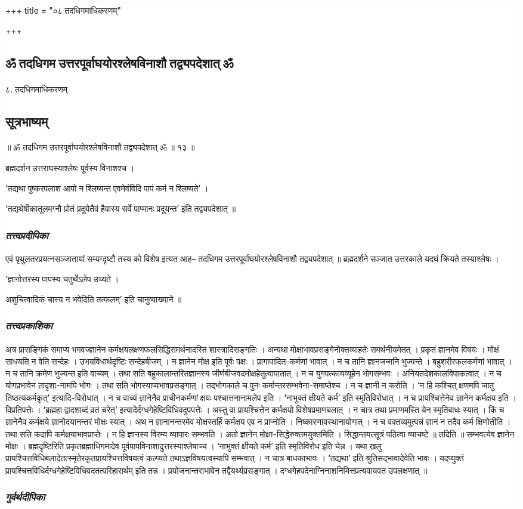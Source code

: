 +++
title = "०८ तदधिगमाधिकरणम्"

+++


## ॐ तदधिगम उत्तरपूर्वाघयोरश्लेषविनाशौ तद्व्यपदेशात् ॐ

८. तदधिगमाधिकरणम्

## **सूत्रभाष्यम्**

॥ ॐ तदधिगम उत्तरपूर्वाघयोरश्लेषविनाशौ तद्व्यपदेशात् ॐ ॥ १३ ॥

ब्रह्मदर्शन उत्तराघस्याश्लेषः पूर्वस्य विनाशश्च ।

‘तद्यथा पुष्करपलाश आपो न श्लिष्यन्त एवमेवंविदि पापं कर्म न श्लिष्यते’ ।

‘तद्यथेषीकातूलमग्नौ प्रोतं प्रदूयेतैवं हैवास्य सर्वे पाप्मानः प्रदूयन्त’ इति तद्व्यपदेशात् ॥

### ***तत्त्वप्रदीपिका***

एवं पृथुलतरप्रयत्नसञ्जातायां सम्यग्दृष्टौ तस्य को विशेष इत्यत आह– तदधिगम उत्तरपूर्वाघयोरश्लेषविनाशौ तद्व्यपदेशात् ॥ ब्रह्मदर्शने सञ्जात उत्तरकाले यदघं क्रियते तस्याश्लेषः ।

‘ज्ञानोत्तरस्य पापस्य चतुर्थेऽलेप उच्यते ।

अशुचित्वादिकं चास्य न भवेदिति तत्फलम्’ इति चानुव्याख्याने ॥

### ***तत्त्वप्रकाशिका***

अत्र प्रासङ्गिकं समाप्य भगवज्ज्ञानेन कर्मक्षयलक्षणफलसिद्धिसमर्थनादस्ति शास्त्रादिसङ्गतिः । अन्यथा मोक्षाभावप्रसङ्गेनोक्तव्याहतेः समर्थनीयमेतत् । प्रकृतं ज्ञानमेव विषयः । मोक्षं साधयति न वेति सन्देहः । उभयविधार्थदृष्टिः सन्देहबीजम् । न ज्ञानेन मोक्ष इति पूर्वः पक्षः । प्रागापादित-कर्मणां भावात् । न च तानि ज्ञानजन्मनि भुज्यन्ते । बहुशरीरफलकर्मणां भावात् । न च तानि क्रमेण भुज्यन्त इति वाच्यम् । तथा सति बहुकालान्तरितज्ञानस्य जीर्णबीजवदमोक्षहेतुत्वापातात् । न च युगपत्कायव्यूहेन भोगसम्भवः । अनियतदेशकालविपाकत्वात् । न च योगप्रभावेन तादृशा-नामपि भोगः । तथा सति भोगस्याप्यभावप्रसङ्गात् । तद्भोगकाले च पुनः कर्मान्तरसम्भवेना-समाप्तेश्च । न च ज्ञानी न करोति । ‘न हि कश्चित् क्षणमपि जातु तिष्ठत्यकर्मकृत्’ इत्यादि-विरोधात् । न च वाच्यं ज्ञानेनैव प्राचीनकर्मणां क्षयः पश्चात्तनानामलेप इति । ‘नाभुक्तं क्षीयते कर्म’ इति स्मृतिविरोधात् । न च प्रायश्चित्तेनेव ज्ञानेन कर्मक्षय इति । विप्रतिपत्तेः । ‘ब्रह्महा द्वादशाब्दं व्रतं चरेत्’ इत्यादेर्दग्धगेहेष्टिविधिवदुपपत्तेः । अस्तु वा प्रायश्चित्तेन कर्मक्षयो विशेषप्रमाणबलात् । न चात्र तथा प्रमाणमस्ति येन स्मृतिबाधः स्यात् । किं च ज्ञानेनैव कर्मक्षये ज्ञानोदयानन्तरं मोक्षः स्यात् । अथ न ज्ञानानन्तरमेव मोक्षस्तर्हि कर्मक्षय एव न प्राप्नोति । निष्कारणावस्थानायोगात् । न च वक्तव्यमुत्पन्नं ज्ञानं न तदैव कर्म क्षिणोतीति । तथा सति कदापि कर्मक्षयाभावप्राप्तेः । न हि ज्ञानस्य विरम्य व्यापारः सम्भवति । अतो ज्ञानेन मोक्षा-सिद्धेरुक्तमयुक्तमिति । सिद्धान्तयत्सूत्रं पठित्वा व्याचष्टे ॥ तदिति ॥ सम्भवत्येव ज्ञानेन मोक्षः । ब्रह्मदृष्टिरिति प्रकृतब्रह्माधिगमादेव पूर्वपापविनाशादुत्तरस्याश्लेषाच्च । ‘नाभुक्तं क्षीयते कर्म’ इति स्मृतिविरोध इति चेन्न । यथा खलु प्रायश्चित्तविधिबलादेतत्स्मृतेरकृतप्रायश्चित्तविषयत्वं कल्प्यते तथाऽज्ञविषयत्वस्यापि सम्भवात् । न चात्र बाधकाभावः । ‘तद्यथा’ इति श्रुतिसद्भावादेवेति भावः । यदप्युक्तं प्रायश्चित्तविधिर्दग्धगेहेष्टिविधिवदतत्परिहारार्थम् इति तन्न । प्रयोजनान्तराभावेन तद्वैयर्थ्यप्रसङ्गात् । दग्धगेहपदेनाग्निनाशनिमित्तप्रत्यवायवत उपलक्षणात् ॥

### ***गुर्वर्थदीपिका***
